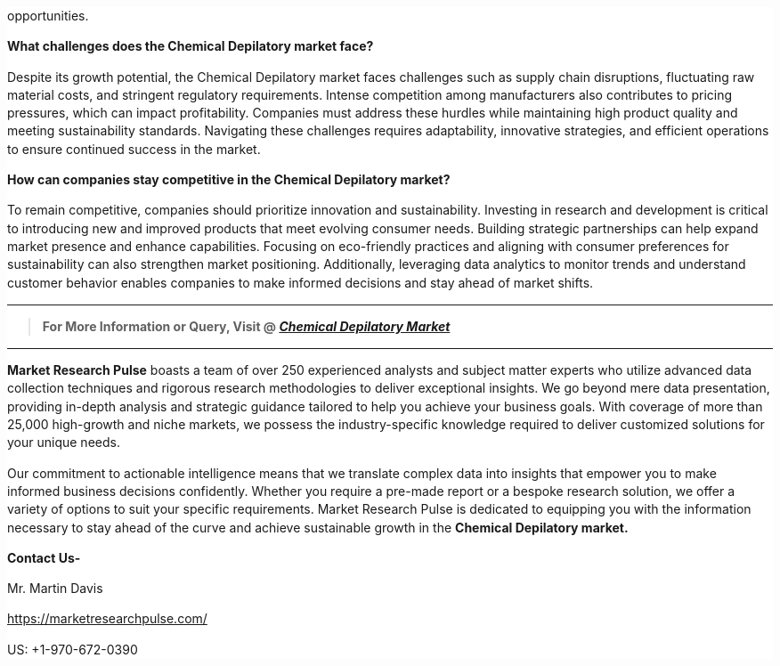 opportunities.</p><p><strong>What challenges does the Chemical Depilatory market face?</strong></p><p>Despite its growth potential, the Chemical Depilatory market faces challenges such as supply chain disruptions, fluctuating raw material costs, and stringent regulatory requirements. Intense competition among manufacturers also contributes to pricing pressures, which can impact profitability. Companies must address these hurdles while maintaining high product quality and meeting sustainability standards. Navigating these challenges requires adaptability, innovative strategies, and efficient operations to ensure continued success in the market.</p><p><strong>How can companies stay competitive in the Chemical Depilatory market?</strong></p><p>To remain competitive, companies should prioritize innovation and sustainability. Investing in research and development is critical to introducing new and improved products that meet evolving consumer needs. Building strategic partnerships can help expand market presence and enhance capabilities. Focusing on eco-friendly practices and aligning with consumer preferences for sustainability can also strengthen market positioning. Additionally, leveraging data analytics to monitor trends and understand customer behavior enables companies to make informed decisions and stay ahead of market shifts.</p><hr /><blockquote><p><strong>For More Information or Query, Visit @&nbsp;<em><a href="https://marketresearchpulse.com/report/117330/chemical-depilatory-market?utm_source=Linkedin&utm_medium=0114">Chemical Depilatory Market</a></em></strong></p></blockquote><hr /><p><strong>Market Research Pulse</strong> boasts a team of over 250 experienced analysts and subject matter experts who utilize advanced data collection techniques and rigorous research methodologies to deliver exceptional insights. We go beyond mere data presentation, providing in-depth analysis and strategic guidance tailored to help you achieve your business goals. With coverage of more than 25,000 high-growth and niche markets, we possess the industry-specific knowledge required to deliver customized solutions for your unique needs.</p><p>Our commitment to actionable intelligence means that we translate complex data into insights that empower you to make informed business decisions confidently. Whether you require a pre-made report or a bespoke research solution, we offer a variety of options to suit your specific requirements. Market Research Pulse is dedicated to equipping you with the information necessary to stay ahead of the curve and achieve sustainable growth in the <strong>Chemical Depilatory market.</strong></p><p><strong>Contact Us-</strong></p><p>Mr. Martin Davis</p><p>https://marketresearchpulse.com/</p><p>US: +1-970-672-0390</p>
